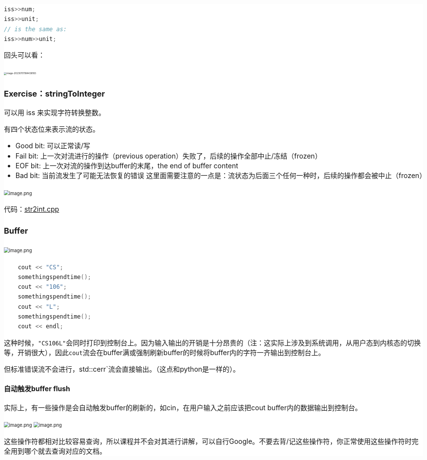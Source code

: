 ```cpp
iss>>num;
iss>>unit;
// is the same as:
iss>>num>>unit;
```

回头可以看：

<img src="D:\Download\Typora\images\C++ notes with CS 106L\image-20230701184438183.png" alt="image-20230701184438183" style="zoom:33%;" />

### Exercise：stringToInteger

可以用 iss 来实现字符转换整数。

有四个状态位来表示流的状态。

- Good bit: 可以正常读/写
- Fail bit: 上一次对流进行的操作（previous operation）失败了，后续的操作全部中止/冻结（frozen）
- EOF bit: 上一次对流的操作到达buffer的末尾，the end of buffer content
- Bad bit: 当前流发生了可能无法恢复的错误
   这里面需要注意的一点是：流状态为后面三个任何一种时，后续的操作都会被中止（frozen）

<img src="D:\Download\Typora\images\C++ notes with CS 106L\81572d79c86a4f25bc561be54e56fe31tplv-k3u1fbpfcp-zoom-in-crop-mark4536000.webp" alt="image.png" style="zoom: 67%;" />

代码：<a href="./Exercises/str2int.cpp">str2int.cpp</a>

### Buffer

<img src="D:\Download\Typora\images\C++ notes with CS 106L\71587a8e53684625a10a82ee2140ca71tplv-k3u1fbpfcp-zoom-in-crop-mark4536000.webp" alt="image.png" style="zoom: 67%;" />

```cpp
    cout << "CS";
    somethingspendtime();
    cout << "106";
    somethingspendtime();
    cout << "L";
    somethingspendtime();
    cout << endl;
```

这种时候，`"CS106L"`会同时打印到控制台上。因为输入输出的开销是十分昂贵的（注：这实际上涉及到系统调用，从用户态到内核态的切换等，开销很大），因此`cout`流会在buffer满或强制刷新buffer的时候将buffer内的字符一齐输出到控制台上。

但标准错误流不会进行，std::cerr`流会直接输出。（这点和python是一样的）。

#### 自动触发buffer flush

实际上，有一些操作是会自动触发buffer的刷新的，如cin，在用户输入之前应该把cout buffer内的数据输出到控制台。

<img src="D:\Download\Typora\images\C++ notes with CS 106L\f192b718358d4718a08fe3b57a364b73tplv-k3u1fbpfcp-zoom-in-crop-mark4536000.webp" alt="image.png" style="zoom: 67%;" />

<img src="D:\Download\Typora\images\C++ notes with CS 106L\521d867e693048f9ae85b81fedb52d50tplv-k3u1fbpfcp-zoom-in-crop-mark4536000.webp" alt="image.png" style="zoom:67%;" />

这些操作符都相对比较容易查询，所以课程并不会对其进行讲解，可以自行Google。不要去背/记这些操作符，你正常使用这些操作符时完全用到哪个就去查询对应的文档。
